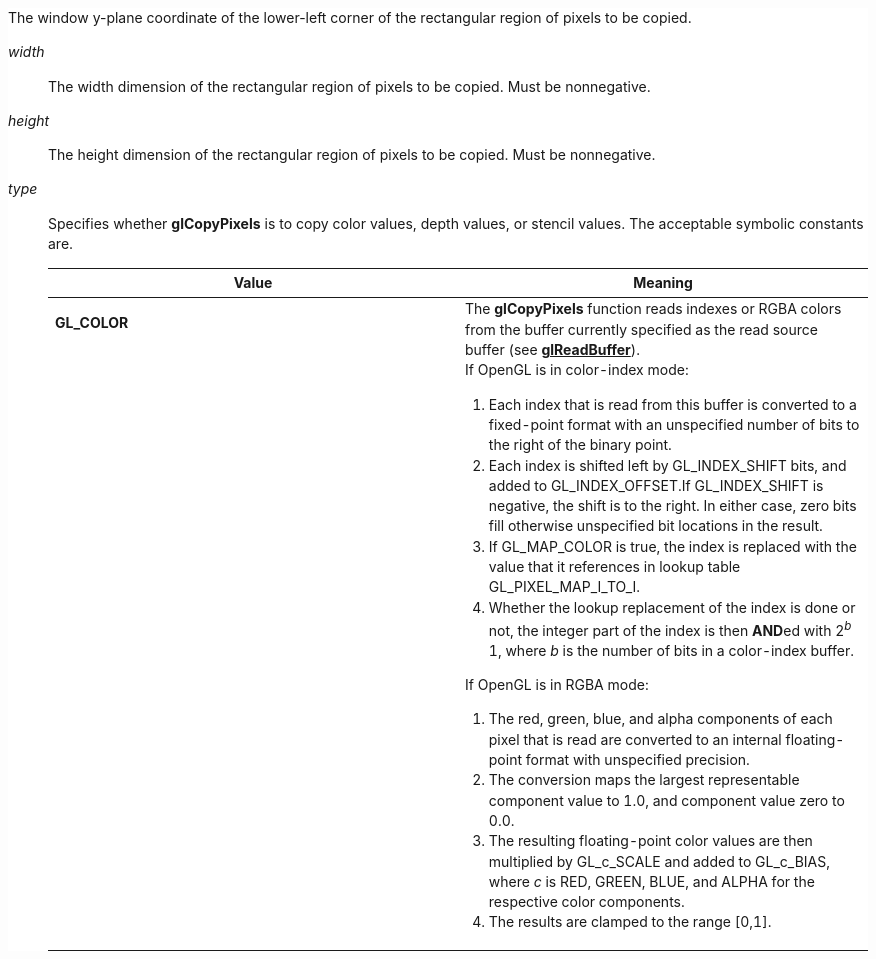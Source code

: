 The window y-plane coordinate of the lower-left corner of the rectangular region of pixels to be copied.

</dd> <dt>

*width* 
</dt> <dd>

The width dimension of the rectangular region of pixels to be copied. Must be nonnegative.

</dd> <dt>

*height* 
</dt> <dd>

The height dimension of the rectangular region of pixels to be copied. Must be nonnegative.

</dd> <dt>

*type* 
</dt> <dd>

Specifies whether **glCopyPixels** is to copy color values, depth values, or stencil values. The acceptable symbolic constants are.



<table>
<colgroup>
<col style="width: 50%" />
<col style="width: 50%" />
</colgroup>
<thead>
<tr class="header">
<th>Value</th>
<th>Meaning</th>
</tr>
</thead>
<tbody>
<tr class="odd">
<td><span id="GL_COLOR"></span><span id="gl_color"></span><dl> <dt><strong>GL_COLOR</strong></dt> </dl></td>
<td>The <strong>glCopyPixels</strong> function reads indexes or RGBA colors from the buffer currently specified as the read source buffer (see <a href="glreadbuffer.md"><strong>glReadBuffer</strong></a>). <br/> If OpenGL is in color-index mode:<br/>
<ol>
<li>Each index that is read from this buffer is converted to a fixed-point format with an unspecified number of bits to the right of the binary point.</li>
<li>Each index is shifted left by GL_INDEX_SHIFT bits, and added to GL_INDEX_OFFSET.If GL_INDEX_SHIFT is negative, the shift is to the right. In either case, zero bits fill otherwise unspecified bit locations in the result.<br/></li>
<li>If GL_MAP_COLOR is true, the index is replaced with the value that it references in lookup table GL_PIXEL_MAP_I_TO_I.</li>
<li>Whether the lookup replacement of the index is done or not, the integer part of the index is then <strong>AND</strong>ed with 2<em><sup>b</sup></em> 1, where <em>b</em> is the number of bits in a color-index buffer.</li>
</ol>
If OpenGL is in RGBA mode:<br/>
<ol>
<li>The red, green, blue, and alpha components of each pixel that is read are converted to an internal floating-point format with unspecified precision.</li>
<li>The conversion maps the largest representable component value to 1.0, and component value zero to 0.0.</li>
<li>The resulting floating-point color values are then multiplied by GL_c_SCALE and added to GL_c_BIAS, where <em>c</em> is RED, GREEN, BLUE, and ALPHA for the respective color components.</li>
<li>The results are clamped to the range [0,1].</li>
